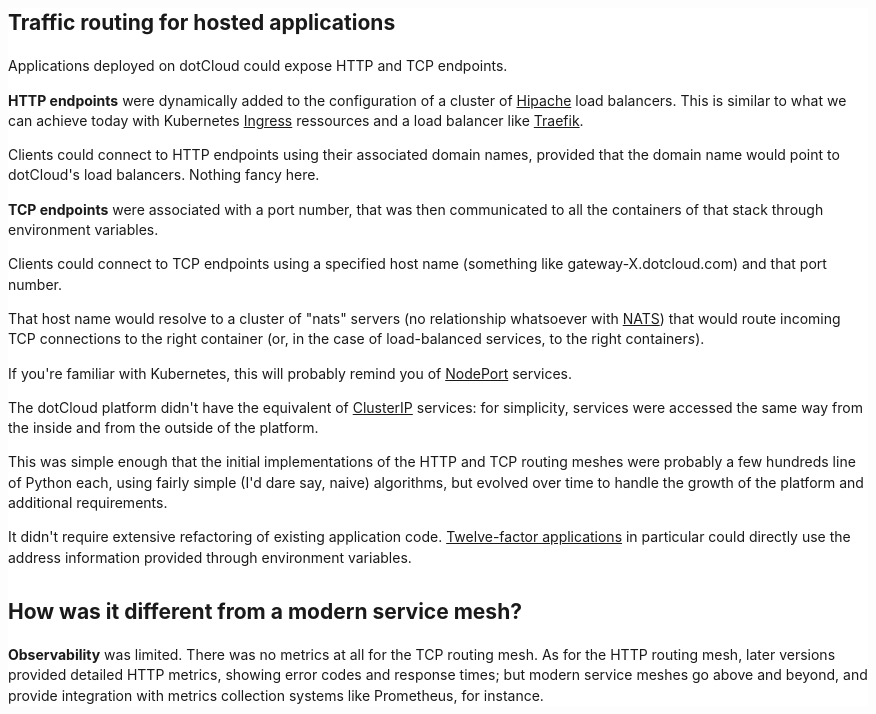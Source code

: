 
## Traffic routing for hosted applications

Applications deployed on dotCloud could expose HTTP and TCP
endpoints.

**HTTP endpoints** were dynamically added to the
configuration of a cluster of [Hipache] load balancers.
This is similar to what we can achieve today with Kubernetes
[Ingress] ressources and a load balancer like [Traefik].

Clients could connect to HTTP endpoints using their associated
domain names, provided that the domain name would point to
dotCloud's load balancers. Nothing fancy here.

**TCP endpoints** were associated with a port number,
that was then communicated to all the containers of that
stack through environment variables.

Clients could connect to TCP endpoints using a specified
host name (something like gateway-X.dotcloud.com) and that
port number.

That host name would resolve to a cluster of "nats" servers
(no relationship whatsoever with [NATS]) that would route
incoming TCP connections to the right container (or, in the
case of load-balanced services, to the right container*s*).

If you're familiar with Kubernetes, this will probably remind
you of [NodePort] services.

The dotCloud platform didn't have the equivalent of [ClusterIP]
services: for simplicity, services were accessed the same way
from the inside and from the outside of the platform.

This was simple enough that the initial implementations of
the HTTP and TCP routing meshes were probably a few hundreds
line of Python each, using fairly simple (I'd dare say, naive)
algorithms, but evolved over time to handle the growth of
the platform and additional requirements.

It didn't require extensive refactoring of existing application
code. [Twelve-factor applications] in particular could directly
use the address information provided through environment
variables.

## How was it different from a modern service mesh?

**Observability** was limited. There was no metrics at all
for the TCP routing mesh. As for the HTTP routing mesh, later versions
provided detailed HTTP metrics, showing error
codes and response times; but modern service meshes go above
and beyond, and provide integration with metrics collection
systems like Prometheus, for instance.


[previous blog post]: http://jpetazzo.github.io/2017/02/24/from-dotcloud-to-docker/
[Hipache]: https://github.com/hipache/hipache
[Ingress]: https://kubernetes.io/docs/concepts/services-networking/ingress/
[Traefik]: https://traefik.io/
[NodePort]: https://kubernetes.io/docs/concepts/services-networking/service/#nodeport
[NATS]: https://nats.io/
[ClusterIP]: https://kubernetes.io/docs/concepts/services-networking/connect-applications-service/
[Twelve-factor applications]: https://12factor.net/
[blue/green deployment]: https://martinfowler.com/bliki/BlueGreenDeployment.html
[canary deployments]: https://martinfowler.com/bliki/CanaryRelease.html
[static pods]: https://kubernetes.io/docs/tasks/administer-cluster/static-pod/
[kubeadm]: https://kubernetes.io/docs/reference/setup-tools/kubeadm/kubeadm/
[bootkube]: https://github.com/kubernetes-incubator/bootkube
[SmartStack]: https://medium.com/airbnb-engineering/smartstack-service-discovery-in-the-cloud-4b8a080de619
[confd]: https://github.com/kelseyhightower/confd
[Envoy Proxy]: https://www.envoyproxy.io/
[Kubernetes API description]: https://github.com/kubernetes/community/blob/master/contributors/design-proposals/api-machinery/protobuf.md#proposal-and-motivation
[Linkerd]: https://linkerd.io/2/overview/
[Consul Connect]: https://learn.hashicorp.com/consul/getting-started-k8s/l7-observability-k8s
[SuperGloo]: https://supergloo.solo.io/